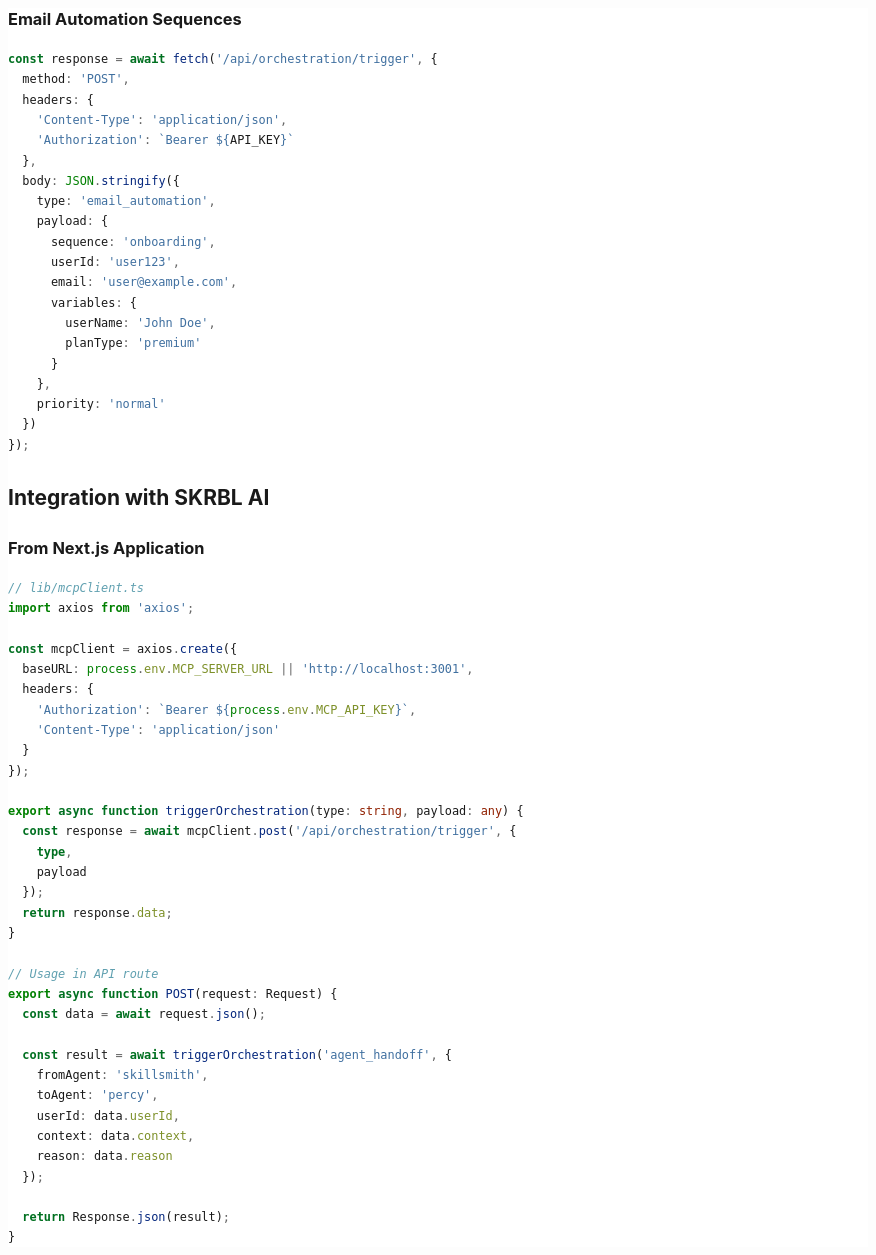 ### Email Automation Sequences

```typescript
const response = await fetch('/api/orchestration/trigger', {
  method: 'POST',
  headers: {
    'Content-Type': 'application/json',
    'Authorization': `Bearer ${API_KEY}`
  },
  body: JSON.stringify({
    type: 'email_automation',
    payload: {
      sequence: 'onboarding',
      userId: 'user123',
      email: 'user@example.com',
      variables: {
        userName: 'John Doe',
        planType: 'premium'
      }
    },
    priority: 'normal'
  })
});
```

## Integration with SKRBL AI

### From Next.js Application

```typescript
// lib/mcpClient.ts
import axios from 'axios';

const mcpClient = axios.create({
  baseURL: process.env.MCP_SERVER_URL || 'http://localhost:3001',
  headers: {
    'Authorization': `Bearer ${process.env.MCP_API_KEY}`,
    'Content-Type': 'application/json'
  }
});

export async function triggerOrchestration(type: string, payload: any) {
  const response = await mcpClient.post('/api/orchestration/trigger', {
    type,
    payload
  });
  return response.data;
}

// Usage in API route
export async function POST(request: Request) {
  const data = await request.json();
  
  const result = await triggerOrchestration('agent_handoff', {
    fromAgent: 'skillsmith',
    toAgent: 'percy',
    userId: data.userId,
    context: data.context,
    reason: data.reason
  });
  
  return Response.json(result);
}
```